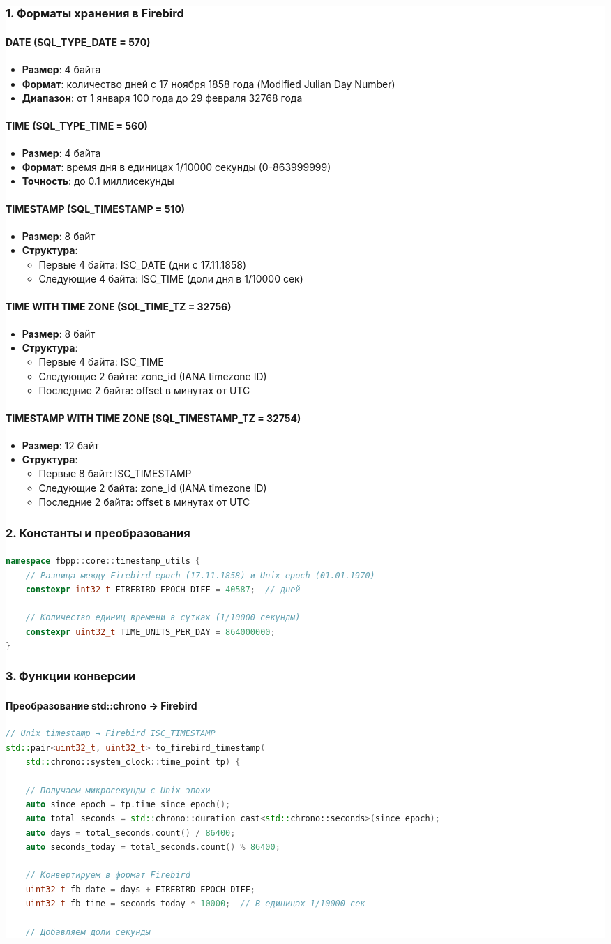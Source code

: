 ### 1. Форматы хранения в Firebird

#### DATE (SQL_TYPE_DATE = 570)
- **Размер**: 4 байта
- **Формат**: количество дней с 17 ноября 1858 года (Modified Julian Day Number)
- **Диапазон**: от 1 января 100 года до 29 февраля 32768 года

#### TIME (SQL_TYPE_TIME = 560)
- **Размер**: 4 байта
- **Формат**: время дня в единицах 1/10000 секунды (0-863999999)
- **Точность**: до 0.1 миллисекунды

#### TIMESTAMP (SQL_TIMESTAMP = 510)
- **Размер**: 8 байт
- **Структура**:
  - Первые 4 байта: ISC_DATE (дни с 17.11.1858)
  - Следующие 4 байта: ISC_TIME (доли дня в 1/10000 сек)

#### TIME WITH TIME ZONE (SQL_TIME_TZ = 32756)
- **Размер**: 8 байт
- **Структура**:
  - Первые 4 байта: ISC_TIME
  - Следующие 2 байта: zone_id (IANA timezone ID)
  - Последние 2 байта: offset в минутах от UTC

#### TIMESTAMP WITH TIME ZONE (SQL_TIMESTAMP_TZ = 32754)
- **Размер**: 12 байт
- **Структура**:
  - Первые 8 байт: ISC_TIMESTAMP
  - Следующие 2 байта: zone_id (IANA timezone ID)
  - Последние 2 байта: offset в минутах от UTC

### 2. Константы и преобразования

```cpp
namespace fbpp::core::timestamp_utils {
    // Разница между Firebird epoch (17.11.1858) и Unix epoch (01.01.1970)
    constexpr int32_t FIREBIRD_EPOCH_DIFF = 40587;  // дней
    
    // Количество единиц времени в сутках (1/10000 секунды)
    constexpr uint32_t TIME_UNITS_PER_DAY = 864000000;
}
```

### 3. Функции конверсии

#### Преобразование std::chrono → Firebird

```cpp
// Unix timestamp → Firebird ISC_TIMESTAMP
std::pair<uint32_t, uint32_t> to_firebird_timestamp(
    std::chrono::system_clock::time_point tp) {
    
    // Получаем микросекунды с Unix эпохи
    auto since_epoch = tp.time_since_epoch();
    auto total_seconds = std::chrono::duration_cast<std::chrono::seconds>(since_epoch);
    auto days = total_seconds.count() / 86400;
    auto seconds_today = total_seconds.count() % 86400;
    
    // Конвертируем в формат Firebird
    uint32_t fb_date = days + FIREBIRD_EPOCH_DIFF;
    uint32_t fb_time = seconds_today * 10000;  // В единицах 1/10000 сек
    
    // Добавляем доли секунды
```